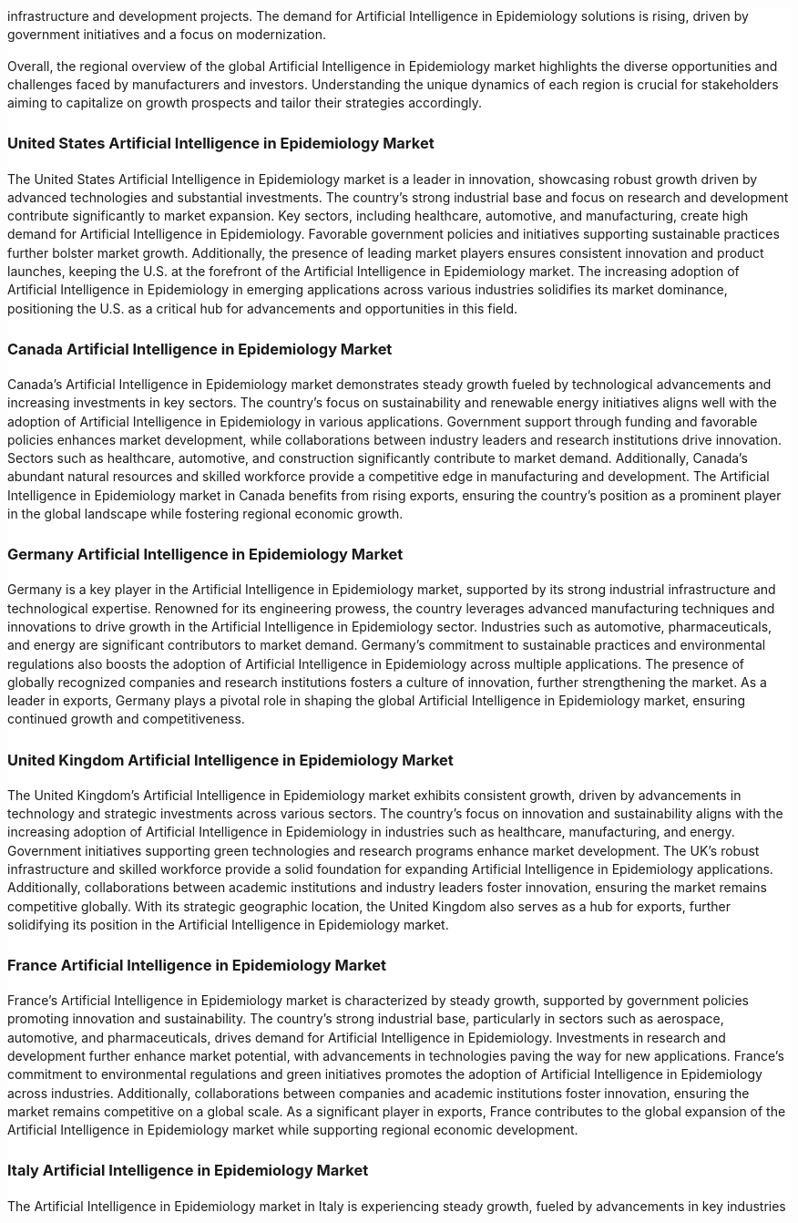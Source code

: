 infrastructure and development projects. The demand for Artificial Intelligence in Epidemiology solutions is rising, driven by government initiatives and a focus on modernization.</p><p>Overall, the regional overview of the global Artificial Intelligence in Epidemiology market highlights the diverse opportunities and challenges faced by manufacturers and investors. Understanding the unique dynamics of each region is crucial for stakeholders aiming to capitalize on growth prospects and tailor their strategies accordingly.</p><h3>United States Artificial Intelligence in Epidemiology Market</h3><p>The United States Artificial Intelligence in Epidemiology market is a leader in innovation, showcasing robust growth driven by advanced technologies and substantial investments. The country&rsquo;s strong industrial base and focus on research and development contribute significantly to market expansion. Key sectors, including healthcare, automotive, and manufacturing, create high demand for Artificial Intelligence in Epidemiology. Favorable government policies and initiatives supporting sustainable practices further bolster market growth. Additionally, the presence of leading market players ensures consistent innovation and product launches, keeping the U.S. at the forefront of the Artificial Intelligence in Epidemiology market. The increasing adoption of Artificial Intelligence in Epidemiology in emerging applications across various industries solidifies its market dominance, positioning the U.S. as a critical hub for advancements and opportunities in this field.</p><h3>Canada Artificial Intelligence in Epidemiology Market</h3><p>Canada&rsquo;s Artificial Intelligence in Epidemiology market demonstrates steady growth fueled by technological advancements and increasing investments in key sectors. The country&rsquo;s focus on sustainability and renewable energy initiatives aligns well with the adoption of Artificial Intelligence in Epidemiology in various applications. Government support through funding and favorable policies enhances market development, while collaborations between industry leaders and research institutions drive innovation. Sectors such as healthcare, automotive, and construction significantly contribute to market demand. Additionally, Canada&rsquo;s abundant natural resources and skilled workforce provide a competitive edge in manufacturing and development. The Artificial Intelligence in Epidemiology market in Canada benefits from rising exports, ensuring the country&rsquo;s position as a prominent player in the global landscape while fostering regional economic growth.</p><h3>Germany Artificial Intelligence in Epidemiology Market</h3><p>Germany is a key player in the Artificial Intelligence in Epidemiology market, supported by its strong industrial infrastructure and technological expertise. Renowned for its engineering prowess, the country leverages advanced manufacturing techniques and innovations to drive growth in the Artificial Intelligence in Epidemiology sector. Industries such as automotive, pharmaceuticals, and energy are significant contributors to market demand. Germany&rsquo;s commitment to sustainable practices and environmental regulations also boosts the adoption of Artificial Intelligence in Epidemiology across multiple applications. The presence of globally recognized companies and research institutions fosters a culture of innovation, further strengthening the market. As a leader in exports, Germany plays a pivotal role in shaping the global Artificial Intelligence in Epidemiology market, ensuring continued growth and competitiveness.</p><h3>United Kingdom Artificial Intelligence in Epidemiology Market</h3><p>The United Kingdom&rsquo;s Artificial Intelligence in Epidemiology market exhibits consistent growth, driven by advancements in technology and strategic investments across various sectors. The country&rsquo;s focus on innovation and sustainability aligns with the increasing adoption of Artificial Intelligence in Epidemiology in industries such as healthcare, manufacturing, and energy. Government initiatives supporting green technologies and research programs enhance market development. The UK&rsquo;s robust infrastructure and skilled workforce provide a solid foundation for expanding Artificial Intelligence in Epidemiology applications. Additionally, collaborations between academic institutions and industry leaders foster innovation, ensuring the market remains competitive globally. With its strategic geographic location, the United Kingdom also serves as a hub for exports, further solidifying its position in the Artificial Intelligence in Epidemiology market.</p><h3>France Artificial Intelligence in Epidemiology Market</h3><p>France&rsquo;s Artificial Intelligence in Epidemiology market is characterized by steady growth, supported by government policies promoting innovation and sustainability. The country&rsquo;s strong industrial base, particularly in sectors such as aerospace, automotive, and pharmaceuticals, drives demand for Artificial Intelligence in Epidemiology. Investments in research and development further enhance market potential, with advancements in technologies paving the way for new applications. France&rsquo;s commitment to environmental regulations and green initiatives promotes the adoption of Artificial Intelligence in Epidemiology across industries. Additionally, collaborations between companies and academic institutions foster innovation, ensuring the market remains competitive on a global scale. As a significant player in exports, France contributes to the global expansion of the Artificial Intelligence in Epidemiology market while supporting regional economic development.</p><h3>Italy Artificial Intelligence in Epidemiology Market</h3><p>The Artificial Intelligence in Epidemiology market in Italy is experiencing steady growth, fueled by advancements in key industries